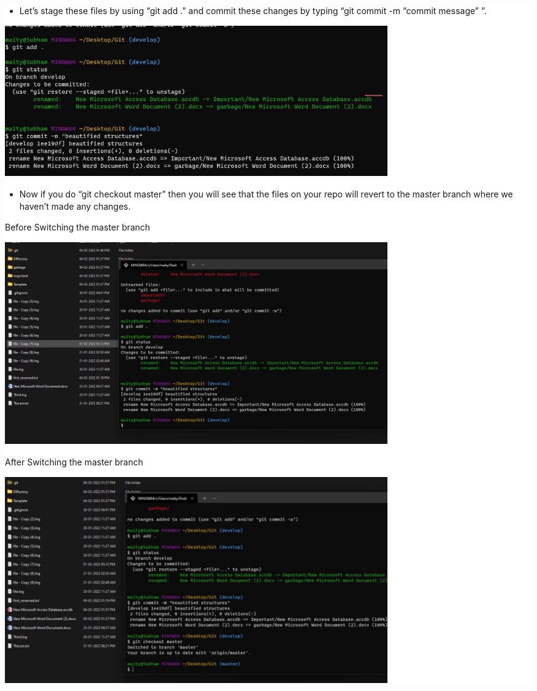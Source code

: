 - Let’s stage these files by using “git add .” and commit these changes by typing “git commit -m “commit message” ”.

![](Aspose.Words.7acdb601-ee88-472a-98e2-7b59e387fd85.007.jpeg)

- Now if you do “git checkout master” then you will see that the files on your repo will revert to the master branch where we haven’t made any changes.

Before Switching the master branch

![](Aspose.Words.7acdb601-ee88-472a-98e2-7b59e387fd85.008.jpeg)

After Switching the master branch

![](Aspose.Words.7acdb601-ee88-472a-98e2-7b59e387fd85.009.jpeg)
